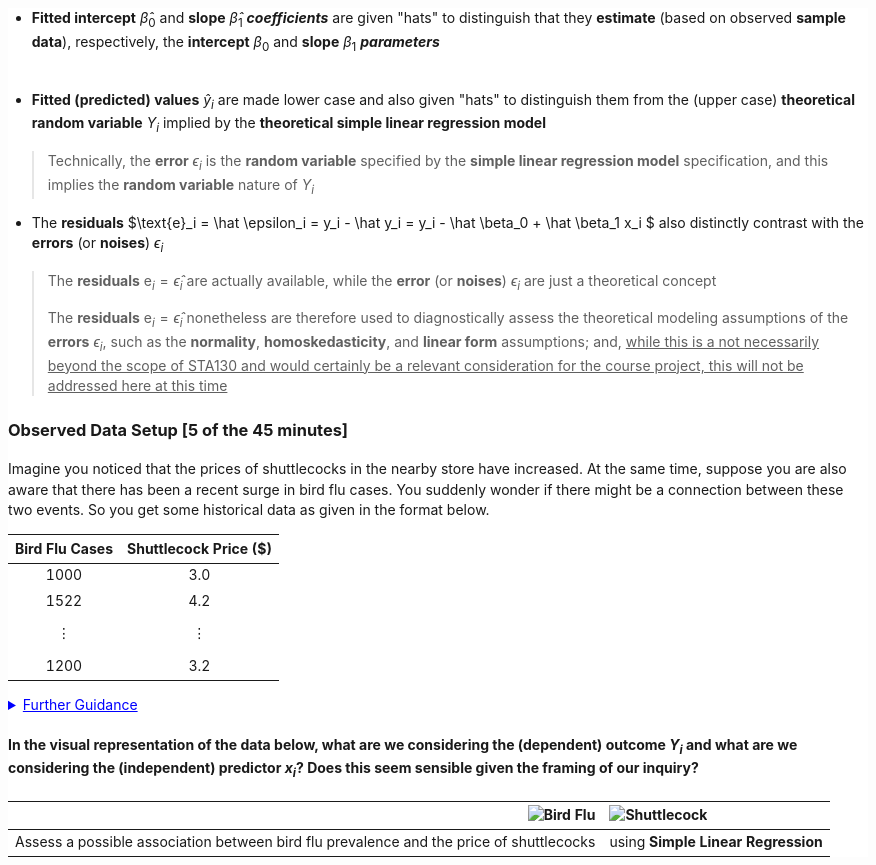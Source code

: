 - **Fitted intercept** $\hat \beta_0$ and **slope** $\hat \beta_1$ ***coefficients*** are given "hats" to distinguish that they **estimate** (based on observed **sample data**), respectively, the **intercept** $\beta_0$ and **slope** $\beta_1$ ***parameters***<br><br>

- **Fitted (predicted) values** $\hat y_i$ are made lower case and also given "hats" to distinguish them from the (upper case) **theoretical random variable** $Y_i$ implied by the **theoretical simple linear regression model**
  
> Technically, the **error** $\epsilon_i$ is the **random variable** specified by the **simple linear regression model** specification, and this implies the **random variable** nature of $Y_i$ 

- The **residuals** $\text{e}_i = \hat \epsilon_i = y_i - \hat y_i = y_i - \hat \beta_0 + \hat \beta_1 x_i $ also distinctly contrast with the **errors** (or **noises**) $\epsilon_i$
    
> The **residuals** $\text{e}_i = \hat \epsilon_i$ are actually available, while the **error** (or **noises**) $\epsilon_i$ are just a theoretical concept
> 
> The **residuals** $\text{e}_i = \hat \epsilon_i$ nonetheless are therefore used to diagnostically assess the theoretical modeling assumptions of the  **errors** $\epsilon_i$, such as the **normality**, **homoskedasticity**, and **linear form** assumptions; and, <u>while this is a not necessarily beyond the scope of STA130 and would certainly be a relevant consideration for the course project, this will not be addressed here at this time</u>
    

### Observed Data Setup [5 of the 45 minutes]

Imagine you noticed that the prices of shuttlecocks in the nearby store have increased. At the same time, suppose you are also aware that there has been a recent surge in bird flu cases. You suddenly wonder if there might be a connection between these two events. So you get some historical data as given in the format below.

|Bird Flu Cases |Shuttlecock Price ($)|
|:-------------:|:----------------------------:|
|1000           |3.0                           |
|1522           |4.2                           |
|$$\vdots$$     |$$\vdots$$                    |
|1200           |3.2                           |

<details class="details-example"><summary style="color:blue"><u>Further Guidance</u></summary></details>

#### In the visual representation of the data below, what are we considering the (dependent) outcome $Y_i$ and what are we considering the (independent) predictor $x_i$? Does this seem sensible given the framing of our inquiry? 

|<img src="https://www.mumbailive.com/images/news/bird-flu1_151660804012.jpg?w=1368" alt="Bird Flu" style="width: 500px; height: 300px;"/>|<img src="https://www.badmintonskills.net/wp-content/uploads/2015/09/Badminton-004.jpg?x83573" alt="Shuttlecock" style="width: 250px; height: 300px;"/>|
|-:|:-|
|Assess a possible association between bird flu prevalence and the price of shuttlecocks| using **Simple Linear Regression**|


